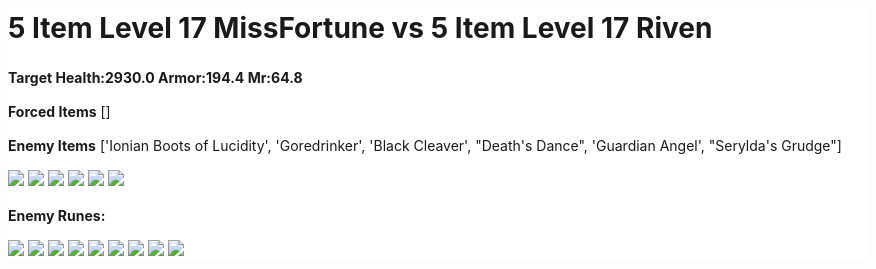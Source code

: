 


















# 5 Item Level 17 MissFortune vs 5 Item Level 17 Riven

**Target Health:2930.0 Armor:194.4 Mr:64.8**


**Forced Items** []








**Enemy Items** ['Ionian Boots of Lucidity', 'Goredrinker', 'Black Cleaver', "Death's Dance", 'Guardian Angel', "Serylda's Grudge"]





![](/item/3158.png)
![](/item/6630.png)
![](/item/3071.png)
![](/item/6333.png)
![](/item/3026.png)
![](/item/6694.png)



**Enemy Runes:**





![](/Styles/Precision/Conqueror/Conqueror.png)
![](/Styles/Precision/Triumph.png)
![](/Styles/Precision/LegendAlacrity/LegendAlacrity.png)
![](/Styles/Sorcery/LastStand/LastStand.png)
![](/Styles/Sorcery/Transcendence/Transcendence.png)
![](/Styles/Sorcery/GatheringStorm/GatheringStorm.png)
![](/StatMods/StatModsCDRScalingIcon.png)
![](/StatMods/StatModsAdaptiveForceIcon.png)
![](/StatMods/StatModsArmorIcon.png)
